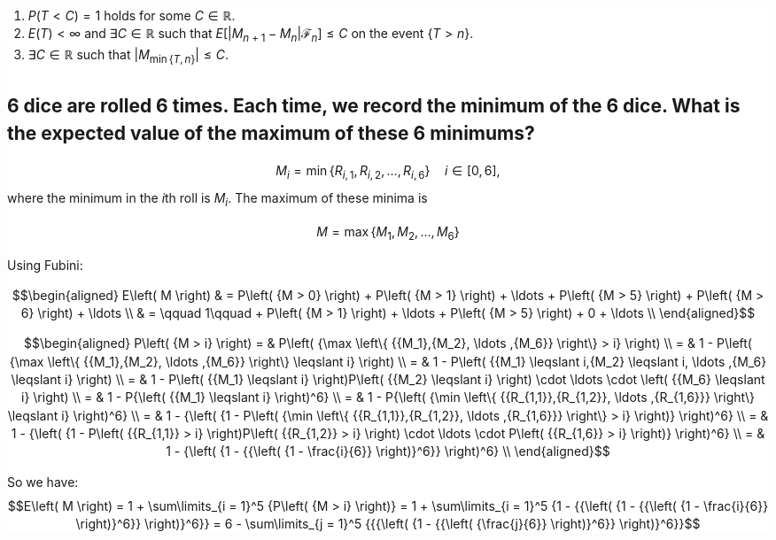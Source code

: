 1. $P(T < C) = 1$ holds for some $C \in \mathbb{R}$.
2. $E(T) < \infty$ and $\exists C \in \mathbb{R}$ such that $E\left[ | M_{n+1} - M_n | \mathcal{F}_n \right] \leq C$ on the event $\{T > n\}$.
3. $\exists C \in \mathbb{R}$ such that $\left|M_{\min\left\{T,n\right\}} \right| \leq C$.

## 6 dice are rolled 6 times. Each time, we record the minimum of the 6 dice. What is the expected value of the maximum of these 6 minimums?

$${M_i} = \min \left\{ {{R_{i,1}},{R_{i,2}}, \ldots ,{R_{i,6}}} \right\}\quad i \in \left[ {0,6} \right],$$
where the minimum in the $i$th roll is $M_i$. The maximum of these minima is

$$M = \max \left\{ {M_1,M_2, \ldots ,M_6} \right\}$$

Using Fubini:

$$\begin{aligned}
  E\left( M \right) &  = P\left( {M > 0} \right) + P\left( {M > 1} \right) +  \ldots  + P\left( {M > 5} \right) + P\left( {M > 6} \right) +  \ldots  \\ 
   &  = \qquad 1\qquad  + P\left( {M > 1} \right) +  \ldots  + P\left( {M > 5} \right) + 0 +  \ldots  \\ 
\end{aligned}$$

$$\begin{aligned}
  P\left( {M > i} \right) =  & P\left( {\max \left\{ {{M_1},{M_2}, \ldots ,{M_6}} \right\} > i} \right) \\
   =  & 1 - P\left( {\max \left\{ {{M_1},{M_2}, \ldots ,{M_6}} \right\} \leqslant i} \right) \\
   =  & 1 - P\left( {{M_1} \leqslant i,{M_2} \leqslant i, \ldots ,{M_6} \leqslant i} \right) \\
   =  & 1 - P\left( {{M_1} \leqslant i} \right)P\left( {{M_2} \leqslant i} \right) \cdot  \ldots  \cdot \left( {{M_6} \leqslant i} \right) \\
   =  & 1 - P{\left( {{M_1} \leqslant i} \right)^6} \\
   =  & 1 - P{\left( {\min \left\{ {{R_{1,1}},{R_{1,2}}, \ldots ,{R_{1,6}}} \right\} \leqslant i} \right)^6} \\
   =  & 1 - {\left( {1 - P\left( {\min \left\{ {{R_{1,1}},{R_{1,2}}, \ldots ,{R_{1,6}}} \right\} > i} \right)} \right)^6} \\
   =  & 1 - {\left( {1 - P\left( {{R_{1,1}} > i} \right)P\left( {{R_{1,2}} > i} \right) \cdot  \ldots  \cdot P\left( {{R_{1,6}} > i} \right)} \right)^6} \\
   =  & 1 - {\left( {1 - {{\left( {1 - \frac{i}{6}} \right)}^6}} \right)^6} \\
\end{aligned}$$

So we have:
$$E\left( M \right) = 1 + \sum\limits_{i = 1}^5 {P\left( {M > i} \right)}  = 1 + \sum\limits_{i = 1}^5 {1 - {{\left( {1 - {{\left( {1 - \frac{i}{6}} \right)}^6}} \right)}^6}}  = 6 - \sum\limits_{j = 1}^5 {{{\left( {1 - {{\left( {\frac{j}{6}} \right)}^6}} \right)}^6}}$$